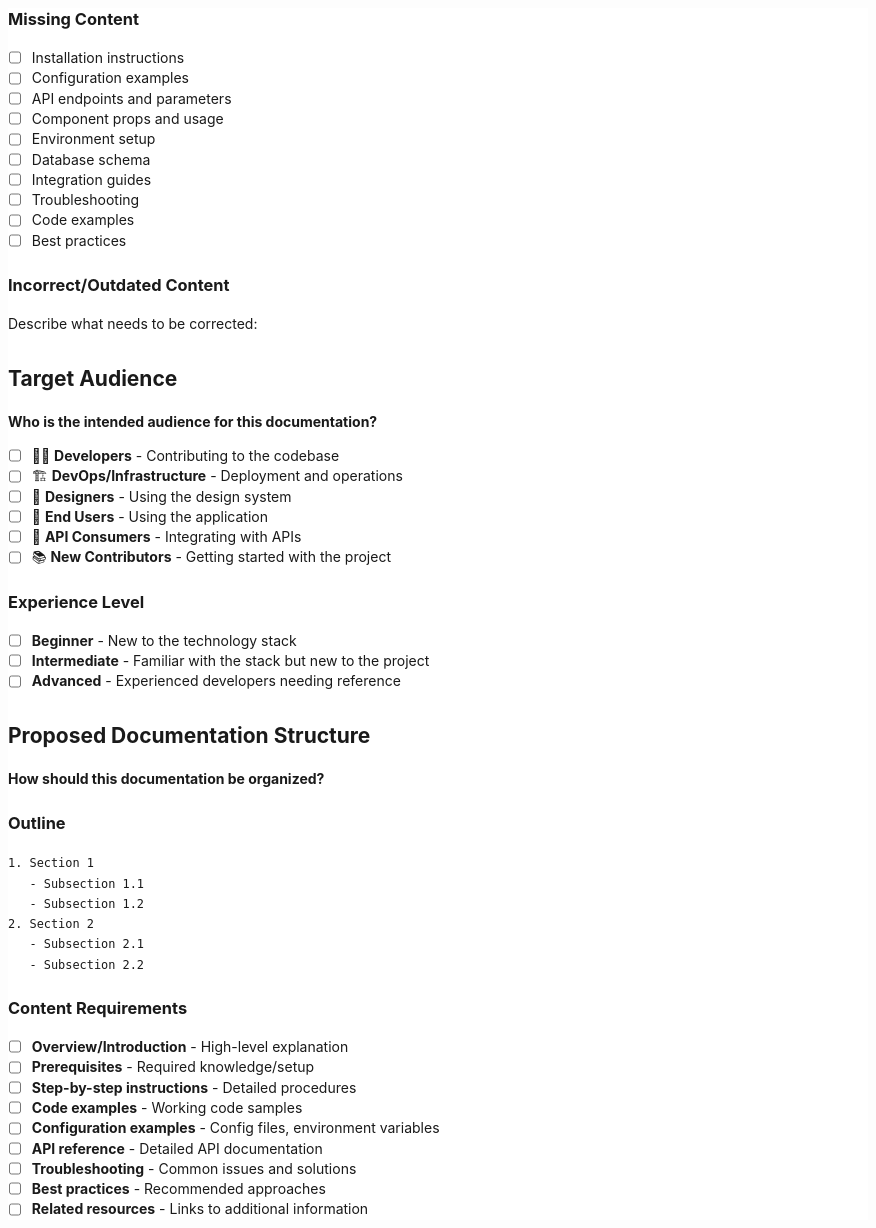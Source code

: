 ### Missing Content

- [ ] Installation instructions
- [ ] Configuration examples
- [ ] API endpoints and parameters
- [ ] Component props and usage
- [ ] Environment setup
- [ ] Database schema
- [ ] Integration guides
- [ ] Troubleshooting
- [ ] Code examples
- [ ] Best practices

### Incorrect/Outdated Content

Describe what needs to be corrected:

## Target Audience

**Who is the intended audience for this documentation?**

- [ ] 🧑‍💻 **Developers** - Contributing to the codebase
- [ ] 🏗️ **DevOps/Infrastructure** - Deployment and operations
- [ ] 🎨 **Designers** - Using the design system
- [ ] 👥 **End Users** - Using the application
- [ ] 🔧 **API Consumers** - Integrating with APIs
- [ ] 📚 **New Contributors** - Getting started with the project

### Experience Level

- [ ] **Beginner** - New to the technology stack
- [ ] **Intermediate** - Familiar with the stack but new to the project
- [ ] **Advanced** - Experienced developers needing reference

## Proposed Documentation Structure

**How should this documentation be organized?**

### Outline

```
1. Section 1
   - Subsection 1.1
   - Subsection 1.2
2. Section 2
   - Subsection 2.1
   - Subsection 2.2
```

### Content Requirements

- [ ] **Overview/Introduction** - High-level explanation
- [ ] **Prerequisites** - Required knowledge/setup
- [ ] **Step-by-step instructions** - Detailed procedures
- [ ] **Code examples** - Working code samples
- [ ] **Configuration examples** - Config files, environment variables
- [ ] **API reference** - Detailed API documentation
- [ ] **Troubleshooting** - Common issues and solutions
- [ ] **Best practices** - Recommended approaches
- [ ] **Related resources** - Links to additional information
